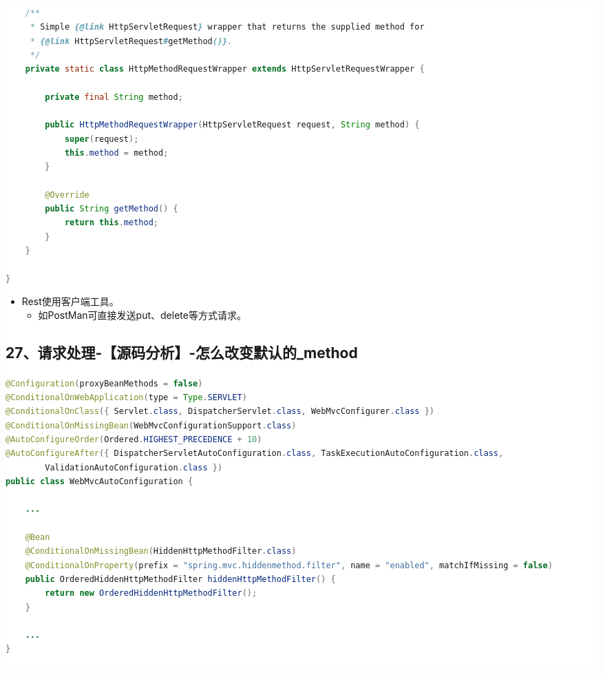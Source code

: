 ```java
	/**
	 * Simple {@link HttpServletRequest} wrapper that returns the supplied method for
	 * {@link HttpServletRequest#getMethod()}.
	 */
	private static class HttpMethodRequestWrapper extends HttpServletRequestWrapper {

		private final String method;

		public HttpMethodRequestWrapper(HttpServletRequest request, String method) {
			super(request);
			this.method = method;
		}

		@Override
		public String getMethod() {
			return this.method;
		}
	}

}
```

- Rest使用客户端工具。
  - 如PostMan可直接发送put、delete等方式请求。

## 27、请求处理-【源码分析】-怎么改变默认的\_method

```java
@Configuration(proxyBeanMethods = false)
@ConditionalOnWebApplication(type = Type.SERVLET)
@ConditionalOnClass({ Servlet.class, DispatcherServlet.class, WebMvcConfigurer.class })
@ConditionalOnMissingBean(WebMvcConfigurationSupport.class)
@AutoConfigureOrder(Ordered.HIGHEST_PRECEDENCE + 10)
@AutoConfigureAfter({ DispatcherServletAutoConfiguration.class, TaskExecutionAutoConfiguration.class,
		ValidationAutoConfiguration.class })
public class WebMvcAutoConfiguration {

    ...
    
    @Bean
    @ConditionalOnMissingBean(HiddenHttpMethodFilter.class)
    @ConditionalOnProperty(prefix = "spring.mvc.hiddenmethod.filter", name = "enabled", matchIfMissing = false)
    public OrderedHiddenHttpMethodFilter hiddenHttpMethodFilter() {
        return new OrderedHiddenHttpMethodFilter();
    }
    
    ...
}
    
```
